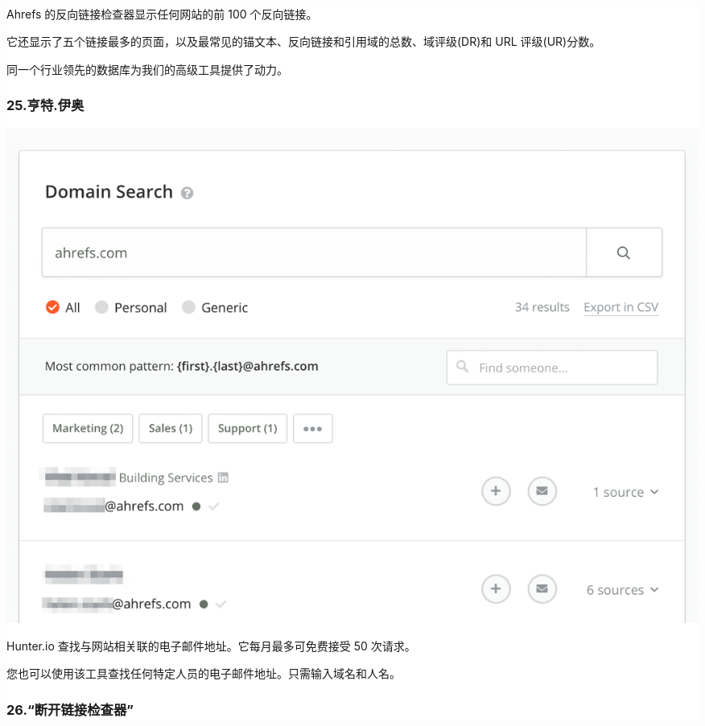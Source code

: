 Ahrefs 的反向链接检查器显示任何网站的前 100 个反向链接。

它还显示了五个链接最多的页面，以及最常见的锚文本、反向链接和引用域的总数、域评级(DR)和 URL 评级(UR)分数。

同一个行业领先的数据库为我们的高级工具提供了动力。

### 25.亨特.伊奥

![Top 10 Best SEO Tools](img/3f8a3ab04a50d8bbf1bb770bd8ff98de.png)

Hunter.io 查找与网站相关联的电子邮件地址。它每月最多可免费接受 50 次请求。

您也可以使用该工具查找任何特定人员的电子邮件地址。只需输入域名和人名。

### 26.“断开链接检查器”

